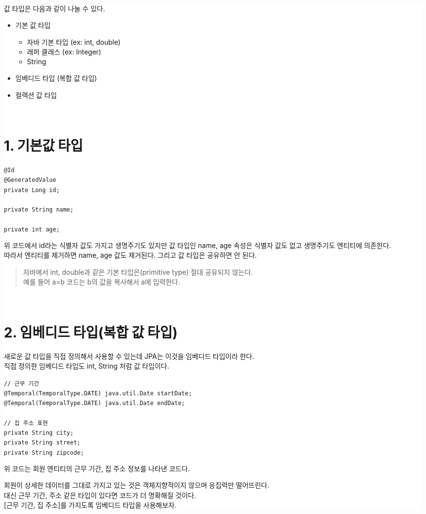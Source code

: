 값 타입은 다음과 같이 나눌 수 있다.        

* 기본 값 타입    
    - 자바 기본 타입 (ex: int, double)   
    - 래퍼 클래스 (ex: Integer)
    - String
    
* 임베디드 타입 (복합 값 타입)    

* 컬렉션 값 타입 

<br />        

# 1. 기본값 타입       

```
@Id 
@GeneratedValue 
private Long id;

private String name;

private int age;
```

위 코드에서 id라는 식별자 값도 가지고 생명주기도 있지만 값 타입인 name, age 속성은 식별자 값도 없고 생명주기도 엔티티에 의존한다.     
따라서 엔티티를 제거하면 name, age 값도 제거된다. 그리고 값 타입은 공유하면 안 된다.

> 자바에서 int, double과 같은 기본 타입은(primitive type) 절대 공유되지 않는다.       
> 예를 들어 a=b 코드는 b의 값을 복사해서 a에 입력한다.         

<br />     

# 2. 임베디드 타입(복합 값 타입)      
새로운 값 타입을 직접 정의해서 사용할 수 있는데 JPA는 이것을 임베디드 타입이라 한다.     
직접 정의한 임베디드 타입도 int, String 처럼 값 타입이다.    

```
// 근무 기간 
@Temporal(TemporalType.DATE) java.util.Date startDate;
@Temporal(TemporalType.DATE) java.util.Date endDate;

// 집 주소 표현 
private String city;
private String street;
private String zipcode;
```

위 코드는 회원 엔티티의 근무 기간, 집 주소 정보를 나타낸 코드다.        

회원이 상세한 데이터를 그대로 가지고 있는 것은 객체지향적이지 않으며 응집력만 떨어뜨린다.             
대신 근무 기간, 주소 같은 타입이 있다면 코드가 더 명확해질 것이다.         
[근무 기간, 집 주소]를 가지도록 임베디드 타입을 사용해보자.     

